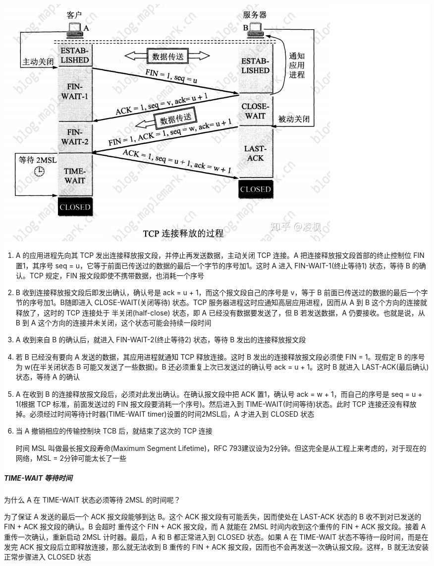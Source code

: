 ![tcp四次挥手](./pic/tcp3.jpg)

1. A 的应用进程先向其 TCP 发出连接释放报文段，并停止再发送数据，主动关闭 TCP 连接。A 把连接释放报文段首部的终止控制位 FIN 置1，其序号 seq = u，它等于前面已传送过的数据的最后一个字节的序号加1。这时 A 进入 FIN-WAIT-1(终止等待1) 状态，等待 B 的确认。TCP 规定，FIN 报文段即使不携带数据，也消耗一个序号

2. B 收到连接释放报文段后即发出确认，确认号是 ack = u + 1，而这个报文段自己的序号是 v，等于 B 前面已传送过的数据的最后一个字节的序号加1。B随即进入 CLOSE-WAIT(关闭等待) 状态。TCP 服务器进程这时应通知高层应用进程，因而从 A 到 B 这个方向的连接就释放了，这时的 TCP 连接处于 半关闭(half-close) 状态，即 A 已经没有数据要发送了，但 B 若发送数据，A 仍要接收。也就是说，从 B 到 A 这个方向的连接并未关闭，这个状态可能会持续一段时间

3. A 收到来自 B 的确认后，就进入 FIN-WAIT-2(终止等待2) 状态，等待 B 发出的连接释放报文段

4. 若 B 已经没有要向 A 发送的数据，其应用进程就通知 TCP 释放连接。这时 B 发出的连接释放报文段必须使 FIN = 1。现假定 B 的序号为 w(在半关闭状态 B 可能又发送了一些数据)。B 还必须重复上次已发送过的确认号 ack = u + 1。这时 B 就进入 LAST-ACK(最后确认)状态，等待 A 的确认

5. A 在收到 B 的连接释放报文段后，必须对此发出确认。在确认报文段中把 ACK 置1，确认号 ack = w + 1，而自己的序号是 seq = u + 1(根据 TCP 标准，前面发送过的 FIN 报文段要消耗一个序号)。然后进入到 TIME-WAIT(时间等待)状态。此时 TCP 连接还没有释放掉。必须经过时间等待计时器(TIME-WAIT timer)设置的时间2MSL后，A 才进入到 CLOSED 状态

6. 当 A 撤销相应的传输控制块 TCB 后，就结束了这次的 TCP 连接

    时间 MSL 叫做最长报文段寿命(Maximum Segment Lifetime)，RFC 793建议设为2分钟。但这完全是从工程上来考虑的，对于现在的网络，MSL = 2分钟可能太长了一些

##### TIME-WAIT 等待时间

为什么 A 在 TIME-WAIT 状态必须等待 2MSL 的时间呢？

为了保证 A 发送的最后一个 ACK 报文段能够到达 B。这个 ACK 报文段有可能丢失，因而使处在 LAST-ACK 状态的 B 收不到对已发送的 FIN + ACK 报文段的确认。B 会超时 重传这个 FIN + ACK 报文段，而 A 就能在 2MSL 时间内收到这个重传的 FIN + ACK 报文段。接着 A 重传一次确认，重新启动 2MSL 计时器。最后，A 和 B 都正常进入到 CLOSED 状态。如果 A 在 TIME-WAIT 状态不等待一段时间，而是在发完 ACK 报文段后立即释放连接，那么就无法收到 B 重传的 FIN + ACK 报文段，因而也不会再发送一次确认报文段。这样，B 就无法安装正常步骤进入 CLOSED 状态
